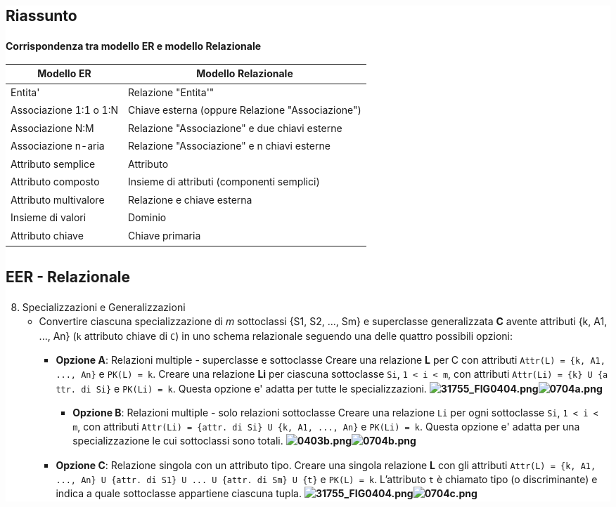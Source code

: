 ## Riassunto
**Corrispondenza tra modello ER e modello Relazionale**

| Modello ER             | Modello Relazionale                              |
| ---------------------- | ------------------------------------------------ |
| Entita'                | Relazione "Entita'"                              |
| Associazione 1:1 o 1:N | Chiave esterna (oppure Relazione "Associazione") |
| Associazione N:M       | Relazione "Associazione" e due chiavi esterne    |
| Associazione n-aria  | Relazione "Associazione" e n chiavi esterne    |
| Attributo semplice     | Attributo                                        |
| Attributo composto     | Insieme di attributi (componenti semplici)       |
| Attributo multivalore  | Relazione e chiave esterna                       |
| Insieme di valori      | Dominio                                          |
| Attributo chiave       | Chiave primaria                                  |

## EER - Relazionale
8. Specializzazioni e Generalizzazioni
	- Convertire ciascuna specializzazione di *m* sottoclassi {S1, S2, ..., Sm} e superclasse generalizzata **C** avente attributi {k, A1, ..., An} (`k` attributo chiave di `C`) in uno schema relazionale seguendo una delle quattro possibili opzioni:
		- **Opzione A**: Relazioni multiple - superclasse e sottoclasse
		  Creare una relazione **L** per C con attributi `Attr(L) = {k, A1, ..., An}` e `PK(L) = k`. Creare una relazione **Li** per ciascuna sottoclasse `Si`, `1 < i < m`, con attributi `Attr(Li) = {k} U {attr. di Si}` e `PK(Li) = k`. Questa opzione e' adatta per tutte le specializzazioni.
		  **![31755_FIG0404.png](https://lh7-eu.googleusercontent.com/fx2E7tbyOS5dGqlIT12ShX4u3j8I964zcS7b3QrByssR-54CHaXvmhiowDYi8pYdbLonf8vI6MMJ_PCmQMfWSNyXJrmh3ILeZFH2q550LlUYl2AoNLQkMtTbDjja_5q-vhznFBgX8Da9ZzLqG5tNaZn6n02ivD37=s2048)![0704a.png](https://lh7-eu.googleusercontent.com/VVqXuNkTRreueREej6xMntbPdsyBP1fUFpGFpXQH_F3NFk22e9aMstwUU3hDZxjFgo0o2v-kKdTTOmByb214JjcfKCJ3ieROHdQB70Zdp6Z3H3iDulwowUUhvLs-cWn8RGMK44JfqF9AsLmaFWjrKXokRUdGfpQ2=s2048)** 
		  - **Opzione B**: Relazioni multiple - solo relazioni sottoclasse
		    Creare una relazione `Li` per ogni sottoclasse `Si`, `1 < i < m`, con attributi `Attr(Li) = {attr. di Si} U {k, A1, ..., An}` e `PK(Li) = k`. Questa opzione e' adatta per una specializzazione le cui sottoclassi sono totali.
		    **![0403b.png](https://lh7-eu.googleusercontent.com/sSGQW_xSv6yufzqSLxm07dS9qg065UBGVEJvyDhGcv_zlXEXgsUSG1oBXIdpoU9JPfqUuExfX7GK5WEc85BHt4RPpgro8HkDTQP_Yjqqpw4zJB9Vu212MkEdJmj3ABNOx-omRLDcioymyj448GnaSPMdS6uQ13CI=s2048)![0704b.png](https://lh7-eu.googleusercontent.com/FLPk0wkqSsxbBznZaU67UT0qQyJS5UzhmV2ib1GXUUXs9EzhLBoLlPeKE8DS03FTvGdix_pxHNKQ8UiRiPwNO62lYthoyeQHUZwnmuocBZ7nNRMVvSjg0VjNDJOeSc2tZwgKZ5PvTJuW3lvc5v2jPorxdcbVtr-l=s2048)**
		    
		- **Opzione C**: Relazione singola con un attributo tipo.
		  Creare una singola relazione **L** con gli attributi `Attr(L) = {k, A1, ..., An} U {attr. di S1} U ... U {attr. di Sm} U {t}` e `PK(L) = k`. L’attributo `t` è chiamato tipo (o discriminante) e indica a quale sottoclasse appartiene ciascuna tupla.
		  **![31755_FIG0404.png](https://lh7-eu.googleusercontent.com/TKPsDXStG4px5LV17MWi03ltVpK0-ikdsE4RMj5V-T-ED9B7HqTyQaiFDT3uEjU2xuzWphPGeBU_n9LeGtxoh0QARKUfQ2hhSACzE4xMVHRC1xyNMff1baBG-UwlSO3cos4tUv4m65Ph5TxdZ8rPChBYT9Kk_tvr=s2048)![0704c.png](https://lh7-eu.googleusercontent.com/HwF6BiXOt4ZXPu3aYz-SfZV4UKRu9wUXnFK7SDSh8Z9fsZYKYYyMi84_1imVC6qNoatsUjoch3akWkuJPfhC2KD5xW0egOjFRVFMeS0Fq5CGWTfGbj59aSGB_7glfDb4VDKoOWfP_RTEmycx_u0kwkhw1J6sj4s1=s2048)**
